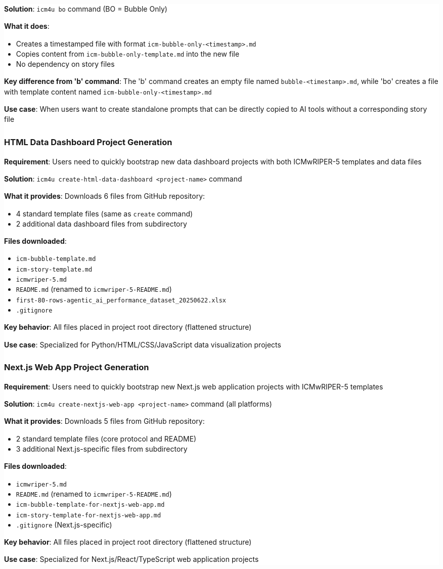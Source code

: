 **Solution**: `icm4u bo` command (BO = Bubble Only)

**What it does**:
- Creates a timestamped file with format `icm-bubble-only-<timestamp>.md`
- Copies content from `icm-bubble-only-template.md` into the new file
- No dependency on story files

**Key difference from 'b' command**: The 'b' command creates an empty file named `bubble-<timestamp>.md`, while 'bo' creates a file with template content named `icm-bubble-only-<timestamp>.md`

**Use case**: When users want to create standalone prompts that can be directly copied to AI tools without a corresponding story file

### HTML Data Dashboard Project Generation

**Requirement**: Users need to quickly bootstrap new data dashboard projects with both ICMwRIPER-5 templates and data files

**Solution**: `icm4u create-html-data-dashboard <project-name>` command

**What it provides**: Downloads 6 files from GitHub repository:
- 4 standard template files (same as `create` command)
- 2 additional data dashboard files from subdirectory

**Files downloaded**:
- `icm-bubble-template.md`
- `icm-story-template.md`
- `icmwriper-5.md`
- `README.md` (renamed to `icmwriper-5-README.md`)
- `first-80-rows-agentic_ai_performance_dataset_20250622.xlsx`
- `.gitignore`

**Key behavior**: All files placed in project root directory (flattened structure)

**Use case**: Specialized for Python/HTML/CSS/JavaScript data visualization projects

### Next.js Web App Project Generation

**Requirement**: Users need to quickly bootstrap new Next.js web application projects with ICMwRIPER-5 templates

**Solution**: `icm4u create-nextjs-web-app <project-name>` command (all platforms)

**What it provides**: Downloads 5 files from GitHub repository:
- 2 standard template files (core protocol and README)
- 3 additional Next.js-specific files from subdirectory

**Files downloaded**:
- `icmwriper-5.md`
- `README.md` (renamed to `icmwriper-5-README.md`)
- `icm-bubble-template-for-nextjs-web-app.md`
- `icm-story-template-for-nextjs-web-app.md`
- `.gitignore` (Next.js-specific)

**Key behavior**: All files placed in project root directory (flattened structure)

**Use case**: Specialized for Next.js/React/TypeScript web application projects
